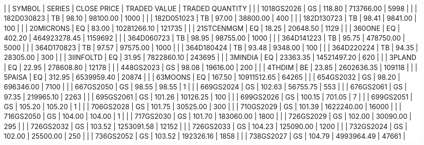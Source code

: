 |  | SYMBOL | SERIES | CLOSE PRICE | TRADED VALUE | TRADED QUANTITY |
|  | 1018GS2026 | GS | 118.80 | 713766.00 | 5998 |
|  | 182D030823 | TB | 98.10 | 98100.00 | 1000 |
|  | 182D051023 | TB | 97.00 | 38800.00 | 400 |
|  | 182D130723 | TB | 98.41 | 9841.00 | 100 |
|  | 20MICRONS | EQ | 83.00 | 10281266.10 | 121735 |
|  | 21STCENMGM | EQ | 18.25 | 20648.50 | 1129 |
|  | 360ONE | EQ | 402.20 | 464923278.45 | 1159692 |
|  | 364D060723 | TB | 98.95 | 98755.00 | 1000 |
|  | 364D141223 | TB | 95.75 | 478750.00 | 5000 |
|  | 364D170823 | TB | 97.57 | 97575.00 | 1000 |
|  | 364D180424 | TB | 93.48 | 9348.00 | 100 |
|  | 364D220224 | TB | 94.35 | 28305.00 | 300 |
|  | 3IINFOLTD | EQ | 31.95 | 7822860.10 | 243695 |
|  | 3MINDIA | EQ | 23363.35 | 14521497.20 | 620 |
|  | 3PLAND | EQ | 22.95 | 278608.80 | 12178 |
|  | 448GS2023 | GS | 98.08 | 19616.00 | 200 |
|  | 4THDIM | BE | 23.85 | 2602636.35 | 109118 |
|  | 5PAISA | EQ | 312.95 | 6539959.40 | 20874 |
|  | 63MOONS | EQ | 167.50 | 10911512.65 | 64265 |
|  | 654GS2032 | GS | 98.20 | 696346.00 | 7100 |
|  | 667GS2050 | GS | 98.55 | 98.55 | 1 |
|  | 669GS2024 | GS | 102.63 | 56755.75 | 553 |
|  | 676GS2061 | GS | 97.35 | 219965.10 | 2263 |
|  | 695GS2061 | GS | 101.26 | 10126.25 | 100 |
|  | 699GS2026 | GS | 100.15 | 701.05 | 7 |
|  | 699GS2051 | GS | 105.20 | 105.20 | 1 |
|  | 706GS2028 | GS | 101.75 | 30525.00 | 300 |
|  | 710GS2029 | GS | 101.39 | 1622240.00 | 16000 |
|  | 716GS2050 | GS | 104.00 | 104.00 | 1 |
|  | 717GS2030 | GS | 101.70 | 183060.00 | 1800 |
|  | 726GS2029 | GS | 102.00 | 30090.00 | 295 |
|  | 726GS2032 | GS | 103.52 | 1253091.58 | 12152 |
|  | 726GS2033 | GS | 104.23 | 125090.00 | 1200 |
|  | 732GS2024 | GS | 102.00 | 25500.00 | 250 |
|  | 736GS2052 | GS | 103.52 | 192326.16 | 1858 |
|  | 738GS2027 | GS | 104.79 | 4993964.49 | 47661 |